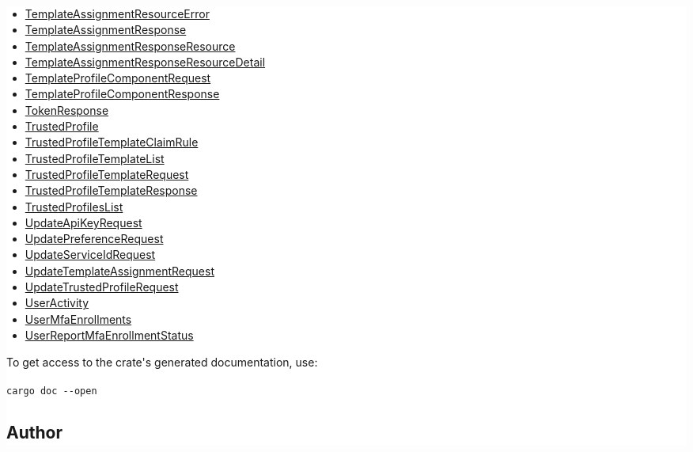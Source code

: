  - [TemplateAssignmentResourceError](docs/TemplateAssignmentResourceError.md)
 - [TemplateAssignmentResponse](docs/TemplateAssignmentResponse.md)
 - [TemplateAssignmentResponseResource](docs/TemplateAssignmentResponseResource.md)
 - [TemplateAssignmentResponseResourceDetail](docs/TemplateAssignmentResponseResourceDetail.md)
 - [TemplateProfileComponentRequest](docs/TemplateProfileComponentRequest.md)
 - [TemplateProfileComponentResponse](docs/TemplateProfileComponentResponse.md)
 - [TokenResponse](docs/TokenResponse.md)
 - [TrustedProfile](docs/TrustedProfile.md)
 - [TrustedProfileTemplateClaimRule](docs/TrustedProfileTemplateClaimRule.md)
 - [TrustedProfileTemplateList](docs/TrustedProfileTemplateList.md)
 - [TrustedProfileTemplateRequest](docs/TrustedProfileTemplateRequest.md)
 - [TrustedProfileTemplateResponse](docs/TrustedProfileTemplateResponse.md)
 - [TrustedProfilesList](docs/TrustedProfilesList.md)
 - [UpdateApiKeyRequest](docs/UpdateApiKeyRequest.md)
 - [UpdatePreferenceRequest](docs/UpdatePreferenceRequest.md)
 - [UpdateServiceIdRequest](docs/UpdateServiceIdRequest.md)
 - [UpdateTemplateAssignmentRequest](docs/UpdateTemplateAssignmentRequest.md)
 - [UpdateTrustedProfileRequest](docs/UpdateTrustedProfileRequest.md)
 - [UserActivity](docs/UserActivity.md)
 - [UserMfaEnrollments](docs/UserMfaEnrollments.md)
 - [UserReportMfaEnrollmentStatus](docs/UserReportMfaEnrollmentStatus.md)


To get access to the crate's generated documentation, use:

```
cargo doc --open
```

## Author



